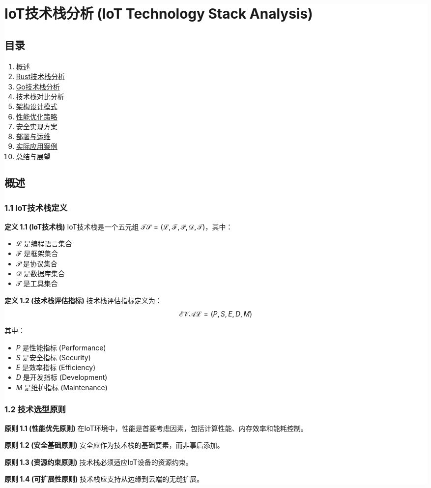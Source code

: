 # IoT技术栈分析 (IoT Technology Stack Analysis)

## 目录

1. [概述](#概述)
2. [Rust技术栈分析](#rust技术栈分析)
3. [Go技术栈分析](#go技术栈分析)
4. [技术栈对比分析](#技术栈对比分析)
5. [架构设计模式](#架构设计模式)
6. [性能优化策略](#性能优化策略)
7. [安全实现方案](#安全实现方案)
8. [部署与运维](#部署与运维)
9. [实际应用案例](#实际应用案例)
10. [总结与展望](#总结与展望)

## 概述

### 1.1 IoT技术栈定义

**定义 1.1 (IoT技术栈)**
IoT技术栈是一个五元组 $\mathcal{TS} = (\mathcal{L}, \mathcal{F}, \mathcal{P}, \mathcal{D}, \mathcal{T})$，其中：

- $\mathcal{L}$ 是编程语言集合
- $\mathcal{F}$ 是框架集合
- $\mathcal{P}$ 是协议集合
- $\mathcal{D}$ 是数据库集合
- $\mathcal{T}$ 是工具集合

**定义 1.2 (技术栈评估指标)**
技术栈评估指标定义为：
$$\mathcal{EVAL} = (P, S, E, D, M)$$

其中：

- $P$ 是性能指标 (Performance)
- $S$ 是安全指标 (Security)
- $E$ 是效率指标 (Efficiency)
- $D$ 是开发指标 (Development)
- $M$ 是维护指标 (Maintenance)

### 1.2 技术选型原则

**原则 1.1 (性能优先原则)**
在IoT环境中，性能是首要考虑因素，包括计算性能、内存效率和能耗控制。

**原则 1.2 (安全基础原则)**
安全应作为技术栈的基础要素，而非事后添加。

**原则 1.3 (资源约束原则)**
技术栈必须适应IoT设备的资源约束。

**原则 1.4 (可扩展性原则)**
技术栈应支持从边缘到云端的无缝扩展。

